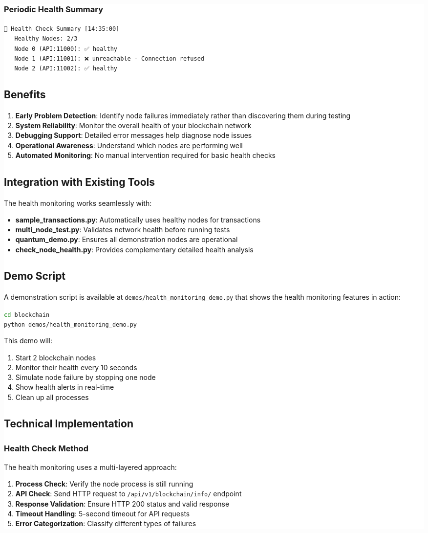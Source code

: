 ### Periodic Health Summary
```
💊 Health Check Summary [14:35:00]
   Healthy Nodes: 2/3
   Node 0 (API:11000): ✅ healthy
   Node 1 (API:11001): ❌ unreachable - Connection refused
   Node 2 (API:11002): ✅ healthy
```

## Benefits

1. **Early Problem Detection**: Identify node failures immediately rather than discovering them during testing
2. **System Reliability**: Monitor the overall health of your blockchain network
3. **Debugging Support**: Detailed error messages help diagnose node issues
4. **Operational Awareness**: Understand which nodes are performing well
5. **Automated Monitoring**: No manual intervention required for basic health checks

## Integration with Existing Tools

The health monitoring works seamlessly with:
- **sample_transactions.py**: Automatically uses healthy nodes for transactions
- **multi_node_test.py**: Validates network health before running tests
- **quantum_demo.py**: Ensures all demonstration nodes are operational
- **check_node_health.py**: Provides complementary detailed health analysis

## Demo Script

A demonstration script is available at `demos/health_monitoring_demo.py` that shows the health monitoring features in action:

```bash
cd blockchain
python demos/health_monitoring_demo.py
```

This demo will:
1. Start 2 blockchain nodes
2. Monitor their health every 10 seconds
3. Simulate node failure by stopping one node
4. Show health alerts in real-time
5. Clean up all processes

## Technical Implementation

### Health Check Method
The health monitoring uses a multi-layered approach:

1. **Process Check**: Verify the node process is still running
2. **API Check**: Send HTTP request to `/api/v1/blockchain/info/` endpoint
3. **Response Validation**: Ensure HTTP 200 status and valid response
4. **Timeout Handling**: 5-second timeout for API requests
5. **Error Categorization**: Classify different types of failures
